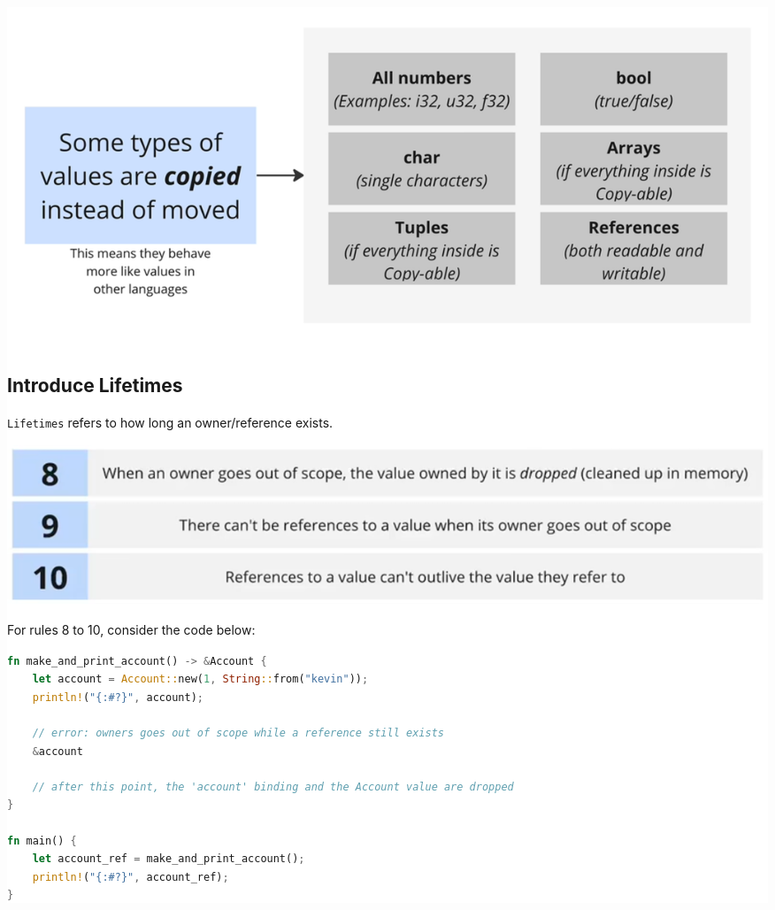 ![values-copied-in-stead-of-moved](./values-copied-in-stead-of-moved.png)

## Introduce Lifetimes

`Lifetimes` refers to how long an owner/reference exists.

![rules-of-lifetimes](./rules-of-lifetimes.png)

For rules 8 to 10, consider the code below:

```rust
fn make_and_print_account() -> &Account {
    let account = Account::new(1, String::from("kevin"));
    println!("{:#?}", account);

    // error: owners goes out of scope while a reference still exists
    &account

    // after this point, the 'account' binding and the Account value are dropped
}

fn main() {
    let account_ref = make_and_print_account();
    println!("{:#?}", account_ref);
}
```
